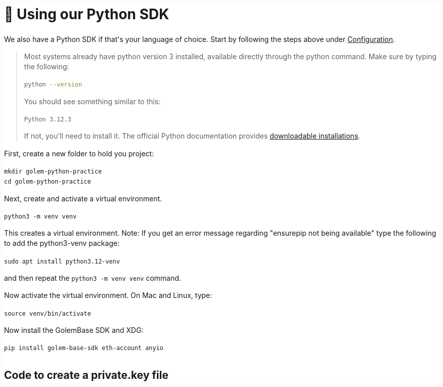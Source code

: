 
# 🐍 Using our Python SDK

We also have a Python SDK if that's your language of choice. Start by following the steps above under [Configuration](#configuration).

> Most systems already have python version 3 installed, available directly through the python command. Make sure by typing the following: 
>
> ```bash
> python --version
> ```
>
> You should see something similar to this:
>
> ```text
> Python 3.12.3
> ```
>
> If not, you'll need to install it. The official Python documentation provides [downloadable installations](https://www.python.org/downloads/).

First, create a new folder to hold you project:

```
mkdir golem-python-practice
cd golem-python-practice
```

Next, create and activate a virtual environment.

```
python3 -m venv venv
```

This creates a virtual environment. Note: If you get an error message regarding "ensurepip not being available" type the following to add the python3-venv package:

```
sudo apt install python3.12-venv
```

and then repeat the `python3 -m venv venv` command.

Now activate the virtual environment. On Mac and Linux, type:

```
source venv/bin/activate 
```

Now install the GolemBase SDK and XDG:

```
pip install golem-base-sdk eth-account anyio
```

## Code to create a private.key file
